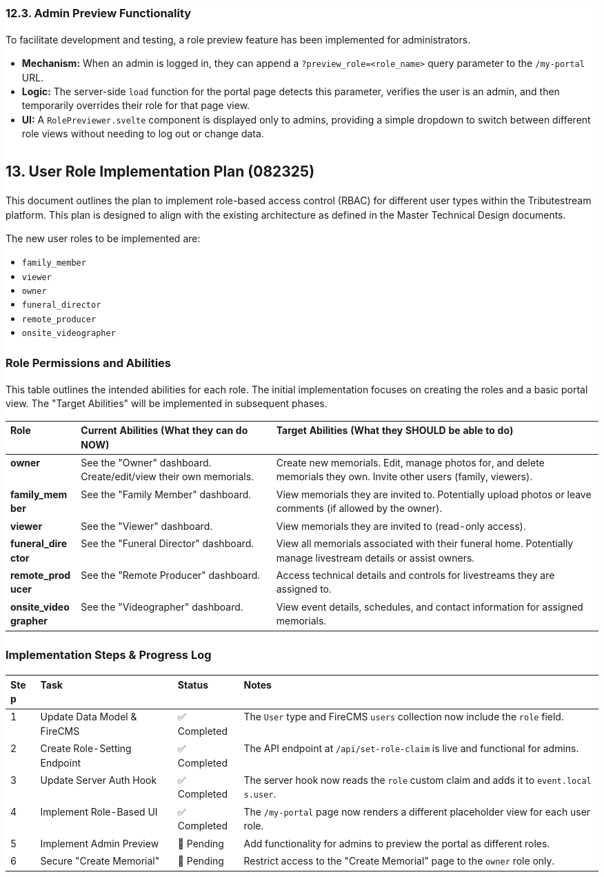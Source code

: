 ### 12.3. Admin Preview Functionality

To facilitate development and testing, a role preview feature has been implemented for administrators.
-   **Mechanism:** When an admin is logged in, they can append a `?preview_role=<role_name>` query parameter to the `/my-portal` URL.
-   **Logic:** The server-side `load` function for the portal page detects this parameter, verifies the user is an admin, and then temporarily overrides their role for that page view.
-   **UI:** A `RolePreviewer.svelte` component is displayed only to admins, providing a simple dropdown to switch between different role views without needing to log out or change data.

## 13. User Role Implementation Plan (082325)

This document outlines the plan to implement role-based access control (RBAC) for different user types within the Tributestream platform. This plan is designed to align with the existing architecture as defined in the Master Technical Design documents.

The new user roles to be implemented are:
- `family_member`
- `viewer`
- `owner`
- `funeral_director`
- `remote_producer`
- `onsite_videographer`

### Role Permissions and Abilities

This table outlines the intended abilities for each role. The initial implementation focuses on creating the roles and a basic portal view. The "Target Abilities" will be implemented in subsequent phases.

| Role | Current Abilities (What they can do NOW) | Target Abilities (What they SHOULD be able to do) |
| :--- | :--- | :--- |
| **owner** | See the "Owner" dashboard. Create/edit/view their own memorials. | Create new memorials. Edit, manage photos for, and delete memorials they own. Invite other users (family, viewers). |
| **family_member** | See the "Family Member" dashboard. | View memorials they are invited to. Potentially upload photos or leave comments (if allowed by the owner). |
| **viewer** | See the "Viewer" dashboard. | View memorials they are invited to (read-only access). |
| **funeral_director**| See the "Funeral Director" dashboard. | View all memorials associated with their funeral home. Potentially manage livestream details or assist owners. |
| **remote_producer**| See the "Remote Producer" dashboard. | Access technical details and controls for livestreams they are assigned to. |
| **onsite_videographer**| See the "Videographer" dashboard. | View event details, schedules, and contact information for assigned memorials. |

### Implementation Steps & Progress Log

| Step | Task | Status | Notes |
| :--- | :--- | :--- | :--- |
| 1 | Update Data Model & FireCMS | ✅ Completed | The `User` type and FireCMS `users` collection now include the `role` field. |
| 2 | Create Role-Setting Endpoint | ✅ Completed | The API endpoint at `/api/set-role-claim` is live and functional for admins. |
| 3 | Update Server Auth Hook | ✅ Completed | The server hook now reads the `role` custom claim and adds it to `event.locals.user`. |
| 4 | Implement Role-Based UI | ✅ Completed | The `/my-portal` page now renders a different placeholder view for each user role. |
| 5 | Implement Admin Preview | 🔲 Pending | Add functionality for admins to preview the portal as different roles. |
| 6 | Secure "Create Memorial" | 🔲 Pending | Restrict access to the "Create Memorial" page to the `owner` role only. |
